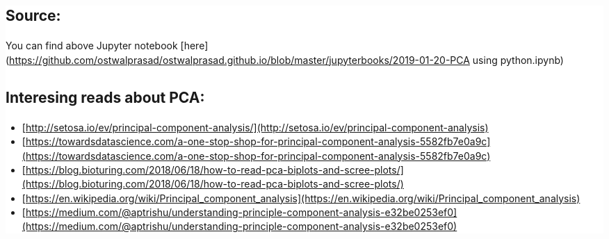 

## Source:

You can find above Jupyter notebook [here](https://github.com/ostwalprasad/ostwalprasad.github.io/blob/master/jupyterbooks/2019-01-20-PCA using python.ipynb)


## Interesing reads about PCA:

* [http://setosa.io/ev/principal-component-analysis/](http://setosa.io/ev/principal-component-analysis)
* [https://towardsdatascience.com/a-one-stop-shop-for-principal-component-analysis-5582fb7e0a9c](https://towardsdatascience.com/a-one-stop-shop-for-principal-component-analysis-5582fb7e0a9c)
* [https://blog.bioturing.com/2018/06/18/how-to-read-pca-biplots-and-scree-plots/](https://blog.bioturing.com/2018/06/18/how-to-read-pca-biplots-and-scree-plots/)
* [https://en.wikipedia.org/wiki/Principal_component_analysis](https://en.wikipedia.org/wiki/Principal_component_analysis)
* [https://medium.com/@aptrishu/understanding-principle-component-analysis-e32be0253ef0](https://medium.com/@aptrishu/understanding-principle-component-analysis-e32be0253ef0)


